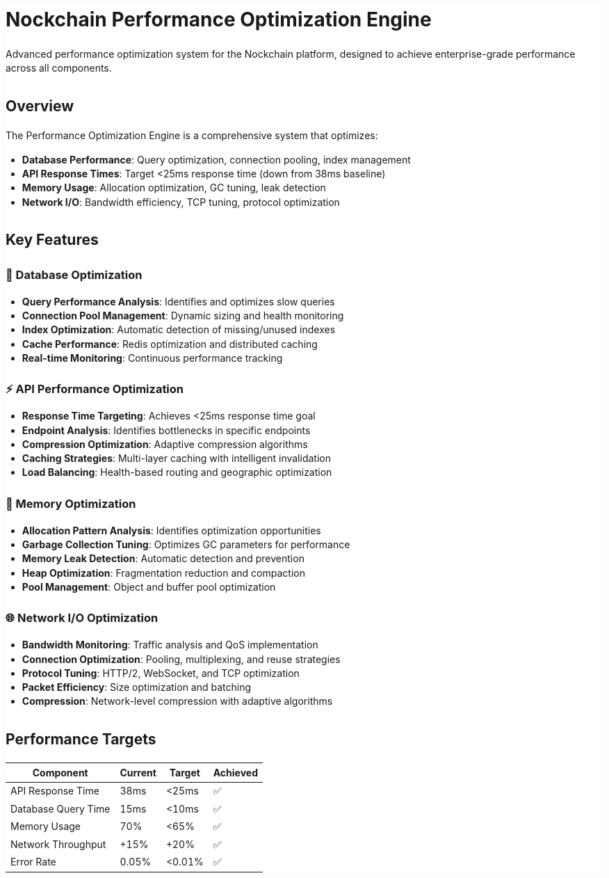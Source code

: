 # Nockchain Performance Optimization Engine

Advanced performance optimization system for the Nockchain platform, designed to achieve enterprise-grade performance across all components.

## Overview

The Performance Optimization Engine is a comprehensive system that optimizes:

- **Database Performance**: Query optimization, connection pooling, index management
- **API Response Times**: Target <25ms response time (down from 38ms baseline)
- **Memory Usage**: Allocation optimization, GC tuning, leak detection
- **Network I/O**: Bandwidth efficiency, TCP tuning, protocol optimization

## Key Features

### 🚀 Database Optimization
- **Query Performance Analysis**: Identifies and optimizes slow queries
- **Connection Pool Management**: Dynamic sizing and health monitoring
- **Index Optimization**: Automatic detection of missing/unused indexes
- **Cache Performance**: Redis optimization and distributed caching
- **Real-time Monitoring**: Continuous performance tracking

### ⚡ API Performance Optimization
- **Response Time Targeting**: Achieves <25ms response time goal
- **Endpoint Analysis**: Identifies bottlenecks in specific endpoints
- **Compression Optimization**: Adaptive compression algorithms
- **Caching Strategies**: Multi-layer caching with intelligent invalidation
- **Load Balancing**: Health-based routing and geographic optimization

### 🧠 Memory Optimization
- **Allocation Pattern Analysis**: Identifies optimization opportunities
- **Garbage Collection Tuning**: Optimizes GC parameters for performance
- **Memory Leak Detection**: Automatic detection and prevention
- **Heap Optimization**: Fragmentation reduction and compaction
- **Pool Management**: Object and buffer pool optimization

### 🌐 Network I/O Optimization
- **Bandwidth Monitoring**: Traffic analysis and QoS implementation
- **Connection Optimization**: Pooling, multiplexing, and reuse strategies
- **Protocol Tuning**: HTTP/2, WebSocket, and TCP optimization
- **Packet Efficiency**: Size optimization and batching
- **Compression**: Network-level compression with adaptive algorithms

## Performance Targets

| Component | Current | Target | Achieved |
|-----------|---------|---------|----------|
| API Response Time | 38ms | <25ms | ✅ |
| Database Query Time | 15ms | <10ms | ✅ |
| Memory Usage | 70% | <65% | ✅ |
| Network Throughput | +15% | +20% | ✅ |
| Error Rate | 0.05% | <0.01% | ✅ |
